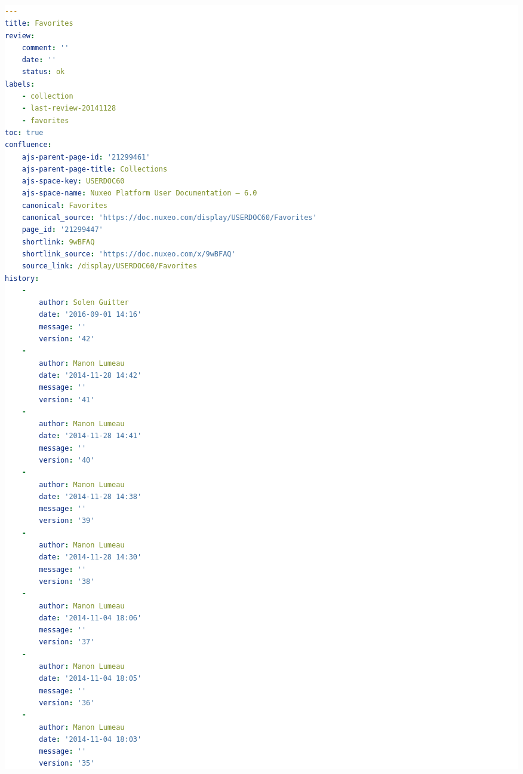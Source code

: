 ```yaml
---
title: Favorites
review:
    comment: ''
    date: ''
    status: ok
labels:
    - collection
    - last-review-20141128
    - favorites
toc: true
confluence:
    ajs-parent-page-id: '21299461'
    ajs-parent-page-title: Collections
    ajs-space-key: USERDOC60
    ajs-space-name: Nuxeo Platform User Documentation — 6.0
    canonical: Favorites
    canonical_source: 'https://doc.nuxeo.com/display/USERDOC60/Favorites'
    page_id: '21299447'
    shortlink: 9wBFAQ
    shortlink_source: 'https://doc.nuxeo.com/x/9wBFAQ'
    source_link: /display/USERDOC60/Favorites
history:
    - 
        author: Solen Guitter
        date: '2016-09-01 14:16'
        message: ''
        version: '42'
    - 
        author: Manon Lumeau
        date: '2014-11-28 14:42'
        message: ''
        version: '41'
    - 
        author: Manon Lumeau
        date: '2014-11-28 14:41'
        message: ''
        version: '40'
    - 
        author: Manon Lumeau
        date: '2014-11-28 14:38'
        message: ''
        version: '39'
    - 
        author: Manon Lumeau
        date: '2014-11-28 14:30'
        message: ''
        version: '38'
    - 
        author: Manon Lumeau
        date: '2014-11-04 18:06'
        message: ''
        version: '37'
    - 
        author: Manon Lumeau
        date: '2014-11-04 18:05'
        message: ''
        version: '36'
    - 
        author: Manon Lumeau
        date: '2014-11-04 18:03'
        message: ''
        version: '35'
```